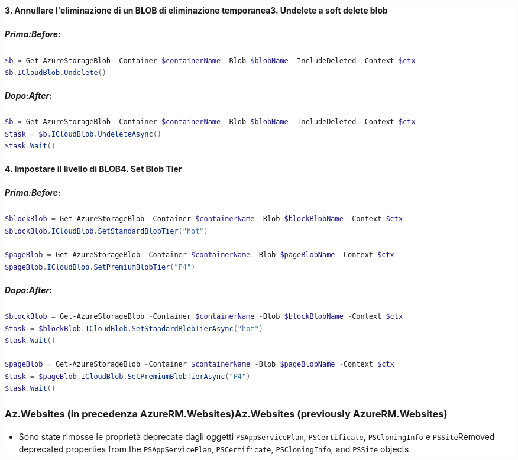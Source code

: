 #### <a name="3-undelete-a-soft-delete-blob"></a><span data-ttu-id="191ce-283">3. Annullare l'eliminazione di un BLOB di eliminazione temporanea</span><span class="sxs-lookup"><span data-stu-id="191ce-283">3. Undelete a soft delete blob</span></span>
##### <a name="before"></a><span data-ttu-id="191ce-284">Prima:</span><span class="sxs-lookup"><span data-stu-id="191ce-284">Before:</span></span>
```powershell
$b = Get-AzureStorageBlob -Container $containerName -Blob $blobName -IncludeDeleted -Context $ctx
$b.ICloudBlob.Undelete()
```
##### <a name="after"></a><span data-ttu-id="191ce-285">Dopo:</span><span class="sxs-lookup"><span data-stu-id="191ce-285">After:</span></span>
```powershell
$b = Get-AzureStorageBlob -Container $containerName -Blob $blobName -IncludeDeleted -Context $ctx
$task = $b.ICloudBlob.UndeleteAsync()
$task.Wait()
```

#### <a name="4-set-blob-tier"></a><span data-ttu-id="191ce-286">4. Impostare il livello di BLOB</span><span class="sxs-lookup"><span data-stu-id="191ce-286">4. Set Blob Tier</span></span>
##### <a name="before"></a><span data-ttu-id="191ce-287">Prima:</span><span class="sxs-lookup"><span data-stu-id="191ce-287">Before:</span></span>
```powershell
$blockBlob = Get-AzureStorageBlob -Container $containerName -Blob $blockBlobName -Context $ctx
$blockBlob.ICloudBlob.SetStandardBlobTier("hot")

$pageBlob = Get-AzureStorageBlob -Container $containerName -Blob $pageBlobName -Context $ctx
$pageBlob.ICloudBlob.SetPremiumBlobTier("P4")
```

##### <a name="after"></a><span data-ttu-id="191ce-288">Dopo:</span><span class="sxs-lookup"><span data-stu-id="191ce-288">After:</span></span>
```powershell
$blockBlob = Get-AzureStorageBlob -Container $containerName -Blob $blockBlobName -Context $ctx
$task = $blockBlob.ICloudBlob.SetStandardBlobTierAsync("hot")
$task.Wait()

$pageBlob = Get-AzureStorageBlob -Container $containerName -Blob $pageBlobName -Context $ctx
$task = $pageBlob.ICloudBlob.SetPremiumBlobTierAsync("P4")
$task.Wait()
```

### <a name="azwebsites-previously-azurermwebsites"></a><span data-ttu-id="191ce-289">Az.Websites (in precedenza AzureRM.Websites)</span><span class="sxs-lookup"><span data-stu-id="191ce-289">Az.Websites (previously AzureRM.Websites)</span></span>
- <span data-ttu-id="191ce-290">Sono state rimosse le proprietà deprecate dagli oggetti `PSAppServicePlan`, `PSCertificate`, `PSCloningInfo` e `PSSite`</span><span class="sxs-lookup"><span data-stu-id="191ce-290">Removed deprecated properties from the `PSAppServicePlan`, `PSCertificate`, `PSCloningInfo`, and `PSSite` objects</span></span>